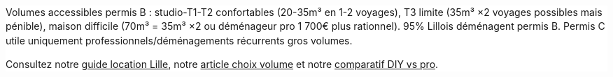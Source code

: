 Volumes accessibles permis B : studio-T1-T2 confortables (20-35m³ en 1-2 voyages), T3 limite (35m³ ×2 voyages possibles mais pénible), maison difficile (70m³ = 35m³ ×2 ou déménageur pro 1 700€ plus rationnel). 95% Lillois déménagent permis B. Permis C utile uniquement professionnels/déménagements récurrents gros volumes.

Consultez notre [guide location Lille](/blog/location-camion-lille/location-camion-demenagement-lille-guide), notre [article choix volume](/blog/satellites/quel-volume-camion-t2-t3-lille) et notre [comparatif DIY vs pro](/blog/satellites/location-camion-vs-demenageur-lille).








